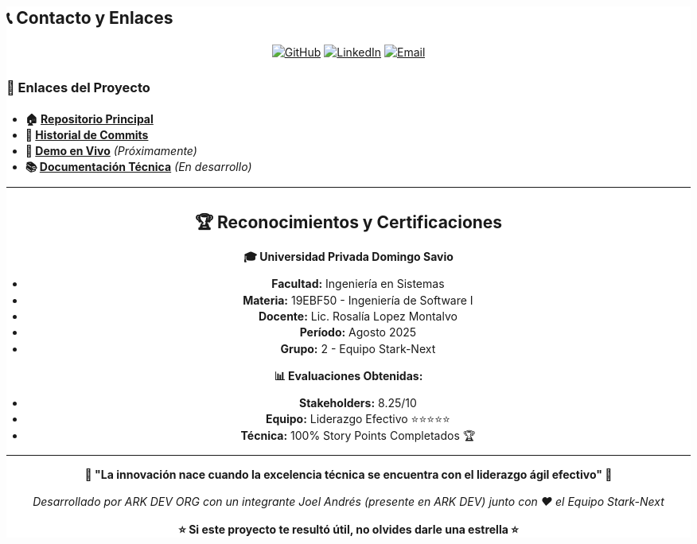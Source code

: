 ## 📞 Contacto y Enlaces

<div align="center">

[![GitHub](https://img.shields.io/badge/GitHub-Jhoel777ar-181717?style=for-the-badge&logo=github&logoColor=white)](https://github.com/Jhoel777ar)
[![LinkedIn](https://img.shields.io/badge/LinkedIn-Joel%20Andrés-0077B5?style=for-the-badge&logo=linkedin&logoColor=white)](#)
[![Email](https://img.shields.io/badge/Email-Contact-D14836?style=for-the-badge&logo=gmail&logoColor=white)](#)

</div>

### 🔗 Enlaces del Proyecto

- **🏠 [Repositorio Principal](https://github.com/Jhoel777ar/marketplace-lpz/tree/backend-joel)**
- **📝 [Historial de Commits](https://github.com/Jhoel777ar/marketplace-lpz/commits/backend-joel/)**
- **🚀 [Demo en Vivo](#)** *(Próximamente)*
- **📚 [Documentación Técnica](#)** *(En desarrollo)*

---

<div align="center">

## 🏆 Reconocimientos y Certificaciones

**🎓 Universidad Privada Domingo Savio**
- **Facultad:** Ingeniería en Sistemas
- **Materia:** 19EBF50 - Ingeniería de Software I
- **Docente:** Lic. Rosalía Lopez Montalvo
- **Período:** Agosto 2025
- **Grupo:** 2 - Equipo Stark-Next

**📊 Evaluaciones Obtenidas:**
- **Stakeholders:** 8.25/10
- **Equipo:** Liderazgo Efectivo ⭐⭐⭐⭐⭐
- **Técnica:** 100% Story Points Completados 🏆

</div>

---

<p align="center">
  <strong>🚀 "La innovación nace cuando la excelencia técnica se encuentra con el liderazgo ágil efectivo" 🚀</strong>
</p>

<div align="center">

*Desarrollado por ARK DEV ORG con un integrante Joel Andrés (presente en ARK DEV) junto con ❤️ el Equipo Stark-Next*

**⭐ Si este proyecto te resultó útil, no olvides darle una estrella ⭐**

</div>
